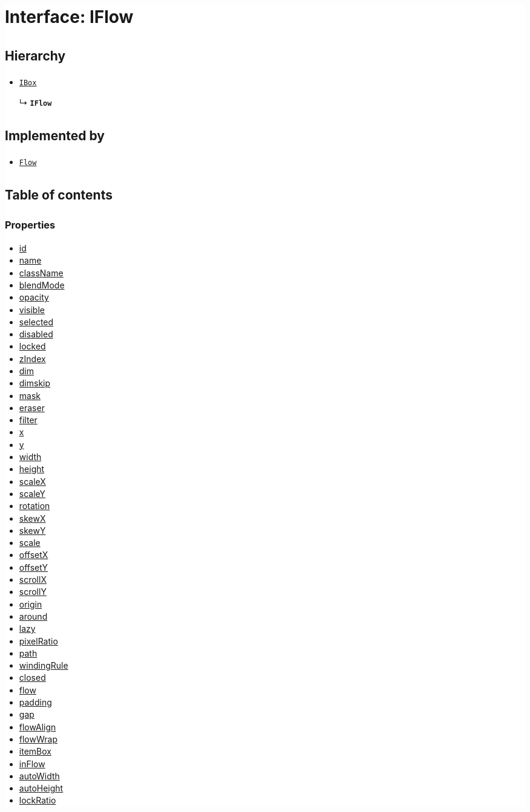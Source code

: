 # Interface: IFlow

## Hierarchy

- [`IBox`](IBox.md)

  ↳ **`IFlow`**

## Implemented by

- [`Flow`](../classes/Flow.md)

## Table of contents

### Properties

- [id](IFlow.md#id)
- [name](IFlow.md#name)
- [className](IFlow.md#classname)
- [blendMode](IFlow.md#blendmode)
- [opacity](IFlow.md#opacity)
- [visible](IFlow.md#visible)
- [selected](IFlow.md#selected)
- [disabled](IFlow.md#disabled)
- [locked](IFlow.md#locked)
- [zIndex](IFlow.md#zindex)
- [dim](IFlow.md#dim)
- [dimskip](IFlow.md#dimskip)
- [mask](IFlow.md#mask)
- [eraser](IFlow.md#eraser)
- [filter](IFlow.md#filter)
- [x](IFlow.md#x)
- [y](IFlow.md#y)
- [width](IFlow.md#width)
- [height](IFlow.md#height)
- [scaleX](IFlow.md#scalex)
- [scaleY](IFlow.md#scaley)
- [rotation](IFlow.md#rotation)
- [skewX](IFlow.md#skewx)
- [skewY](IFlow.md#skewy)
- [scale](IFlow.md#scale)
- [offsetX](IFlow.md#offsetx)
- [offsetY](IFlow.md#offsety)
- [scrollX](IFlow.md#scrollx)
- [scrollY](IFlow.md#scrolly)
- [origin](IFlow.md#origin)
- [around](IFlow.md#around)
- [lazy](IFlow.md#lazy)
- [pixelRatio](IFlow.md#pixelratio)
- [path](IFlow.md#path)
- [windingRule](IFlow.md#windingrule)
- [closed](IFlow.md#closed)
- [flow](IFlow.md#flow)
- [padding](IFlow.md#padding)
- [gap](IFlow.md#gap)
- [flowAlign](IFlow.md#flowalign)
- [flowWrap](IFlow.md#flowwrap)
- [itemBox](IFlow.md#itembox)
- [inFlow](IFlow.md#inflow)
- [autoWidth](IFlow.md#autowidth)
- [autoHeight](IFlow.md#autoheight)
- [lockRatio](IFlow.md#lockratio)